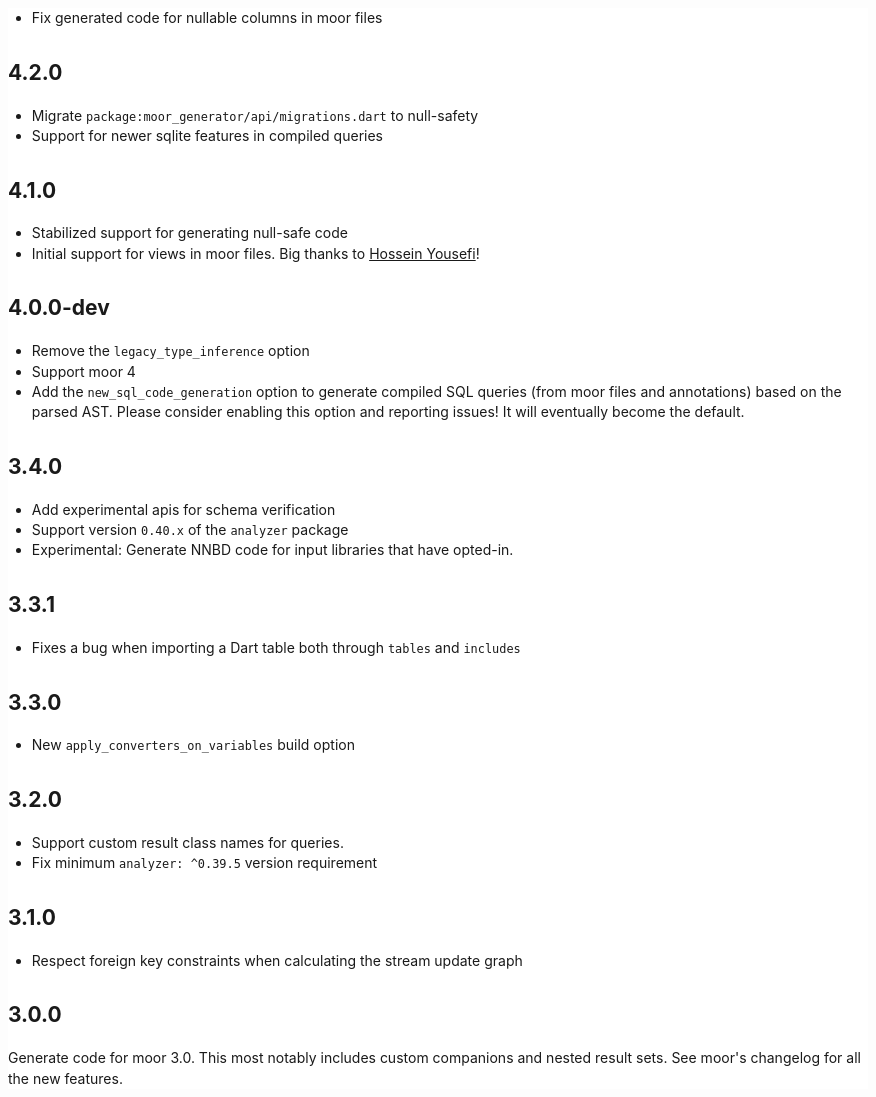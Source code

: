 - Fix generated code for nullable columns in moor files

## 4.2.0

- Migrate `package:moor_generator/api/migrations.dart` to null-safety
- Support for newer sqlite features in compiled queries

## 4.1.0

- Stabilized support for generating null-safe code
- Initial support for views in moor files. Big thanks to [Hossein Yousefi](https://github.com/HosseinYousefi)!

## 4.0.0-dev

- Remove the `legacy_type_inference` option
- Support moor 4
- Add the `new_sql_code_generation` option to generate compiled SQL queries
  (from moor files and annotations) based on the parsed AST. Please consider enabling this option and reporting issues!
  It will eventually become the default.

## 3.4.0

- Add experimental apis for schema verification
- Support version `0.40.x` of the `analyzer` package
- Experimental: Generate NNBD code for input libraries that have opted-in.

## 3.3.1

- Fixes a bug when importing a Dart table both through `tables` and `includes`

## 3.3.0

- New `apply_converters_on_variables` build option

## 3.2.0

- Support custom result class names for queries.
- Fix minimum `analyzer: ^0.39.5` version requirement

## 3.1.0

- Respect foreign key constraints when calculating the stream update graph

## 3.0.0

Generate code for moor 3.0. This most notably includes custom companions and nested result sets. See moor's changelog
for all the new features.

